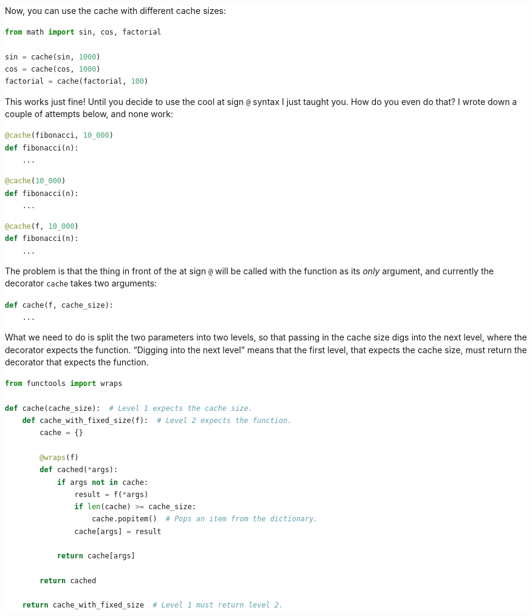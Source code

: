 Now, you can use the cache with different cache sizes:

```py
from math import sin, cos, factorial

sin = cache(sin, 1000)
cos = cache(cos, 1000)
factorial = cache(factorial, 100)
```

This works just fine!
Until you decide to use the cool at sign `@` syntax I just taught you.
How do you even do that?
I wrote down a couple of attempts below, and none work:

```py
@cache(fibonacci, 10_000)
def fibonacci(n):
    ...
```

```py
@cache(10_000)
def fibonacci(n):
    ...
```

```py
@cache(f, 10_000)
def fibonacci(n):
    ...
```

The problem is that the thing in front of the at sign `@` will be called with the function as its _only_ argument, and currently the decorator `cache` takes two arguments:

```py
def cache(f, cache_size):
    ...
```

What we need to do is split the two parameters into two levels, so that passing in the cache size digs into the next level, where the decorator expects the function.
“Digging into the next level” means that the first level, that expects the cache size, must return the decorator that expects the function.

```py
from functools import wraps

def cache(cache_size):  # Level 1 expects the cache size.
    def cache_with_fixed_size(f):  # Level 2 expects the function.
        cache = {}

        @wraps(f)
        def cached(*args):
            if args not in cache:
                result = f(*args)
                if len(cache) >= cache_size:
                    cache.popitem()  # Pops an item from the dictionary.
                cache[args] = result

            return cache[args]

        return cached

    return cache_with_fixed_size  # Level 1 must return level 2.
```


[^1]: Actually, you can. If there was _no_ single reference to the cache dictionary, the garbage collector would clean it up. To access the cache dictionary of `cached_fibonacci` you could do `_fib_cache = cached_fibonacci.__closure__[0].cell_contents`.
[^2]: This is true for Python 3.9+. From Python 3.9 onward, what goes in front of the at sign `@` can be any expression that evaluates to a callable.